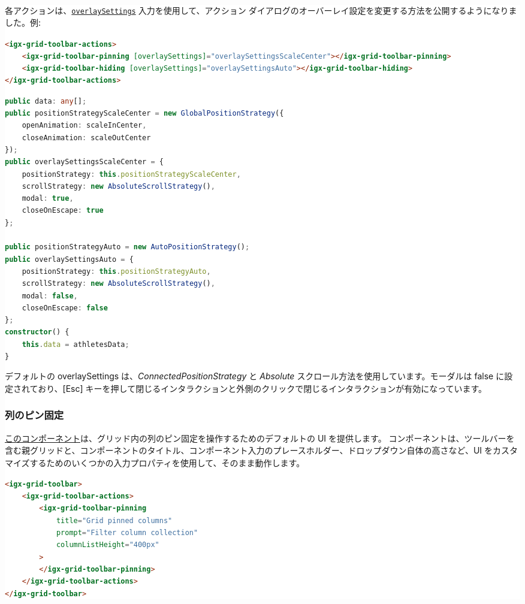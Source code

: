 各アクションは、[`overlaySettings`]({environment:angularApiUrl}/classes/igxgridtoolbarhidingcomponent.html#overlaysettings) 入力を使用して、アクション ダイアログのオーバーレイ設定を変更する方法を公開するようになりました。例:

```html
<igx-grid-toolbar-actions>
    <igx-grid-toolbar-pinning [overlaySettings]="overlaySettingsScaleCenter"></igx-grid-toolbar-pinning>
    <igx-grid-toolbar-hiding [overlaySettings]="overlaySettingsAuto"></igx-grid-toolbar-hiding>
</igx-grid-toolbar-actions>
```

```ts
public data: any[];
public positionStrategyScaleCenter = new GlobalPositionStrategy({
    openAnimation: scaleInCenter,
    closeAnimation: scaleOutCenter
});
public overlaySettingsScaleCenter = {
    positionStrategy: this.positionStrategyScaleCenter,
    scrollStrategy: new AbsoluteScrollStrategy(),
    modal: true,
    closeOnEscape: true
};

public positionStrategyAuto = new AutoPositionStrategy();
public overlaySettingsAuto = {
    positionStrategy: this.positionStrategyAuto,
    scrollStrategy: new AbsoluteScrollStrategy(),
    modal: false,
    closeOnEscape: false
};
constructor() {
    this.data = athletesData;
}
```

デフォルトの overlaySettings は、*ConnectedPositionStrategy* と *Absolute* スクロール方法を使用しています。モーダルは false に設定されており、[Esc] キーを押して閉じるインタラクションと外側のクリックで閉じるインタラクションが有効になっています。

### 列のピン固定
[このコンポーネント]({environment:angularApiUrl}/classes/igxgridtoolbarpinningcomponent.html)は、グリッド内の列のピン固定を操作するためのデフォルトの UI を提供します。
コンポーネントは、ツールバーを含む親グリッドと、コンポーネントのタイトル、コンポーネント入力のプレースホルダー、ドロップダウン自体の高さなど、UI をカスタマイズするためのいくつかの入力プロパティを使用して、そのまま動作します。

```html
<igx-grid-toolbar>
    <igx-grid-toolbar-actions>
        <igx-grid-toolbar-pinning
            title="Grid pinned columns"
            prompt="Filter column collection"
            columnListHeight="400px"
        >
        </igx-grid-toolbar-pinning>
    </igx-grid-toolbar-actions>
</igx-grid-toolbar>
```
